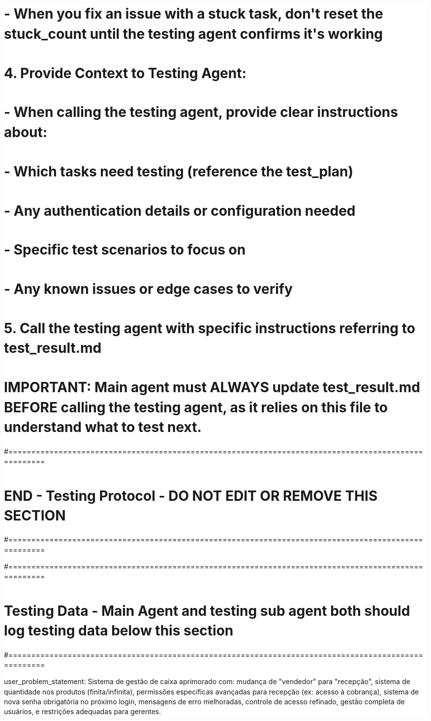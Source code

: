 #    - When you fix an issue with a stuck task, don't reset the stuck_count until the testing agent confirms it's working
#
# 4. Provide Context to Testing Agent:
#    - When calling the testing agent, provide clear instructions about:
#      - Which tasks need testing (reference the test_plan)
#      - Any authentication details or configuration needed
#      - Specific test scenarios to focus on
#      - Any known issues or edge cases to verify
#
# 5. Call the testing agent with specific instructions referring to test_result.md
#
# IMPORTANT: Main agent must ALWAYS update test_result.md BEFORE calling the testing agent, as it relies on this file to understand what to test next.

#====================================================================================================
# END - Testing Protocol - DO NOT EDIT OR REMOVE THIS SECTION
#====================================================================================================



#====================================================================================================
# Testing Data - Main Agent and testing sub agent both should log testing data below this section
#====================================================================================================

user_problem_statement: Sistema de gestão de caixa aprimorado com: mudança de "vendedor" para "recepção", sistema de quantidade nos produtos (finita/infinita), permissões específicas avançadas para recepção (ex: acesso à cobrança), sistema de nova senha obrigatória no próximo login, mensagens de erro melhoradas, controle de acesso refinado, gestão completa de usuários, e restrições adequadas para gerentes.
